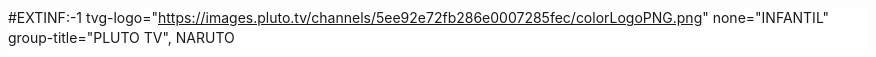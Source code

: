#EXTINF:-1 tvg-logo="https://images.pluto.tv/channels/5ee92e72fb286e0007285fec/colorLogoPNG.png" none="INFANTIL" group-title="PLUTO TV", NARUTO
